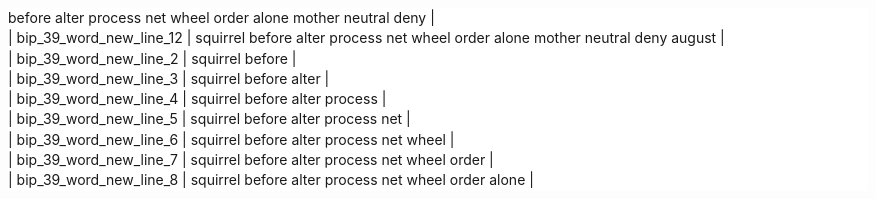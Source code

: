before
alter
process
net
wheel
order
alone
mother
neutral
deny |  
| bip_39_word_new_line_12 | squirrel
before
alter
process
net
wheel
order
alone
mother
neutral
deny
august |  
| bip_39_word_new_line_2 | squirrel
before |  
| bip_39_word_new_line_3 | squirrel
before
alter |  
| bip_39_word_new_line_4 | squirrel
before
alter
process |  
| bip_39_word_new_line_5 | squirrel
before
alter
process
net |  
| bip_39_word_new_line_6 | squirrel
before
alter
process
net
wheel |  
| bip_39_word_new_line_7 | squirrel
before
alter
process
net
wheel
order |  
| bip_39_word_new_line_8 | squirrel
before
alter
process
net
wheel
order
alone |  